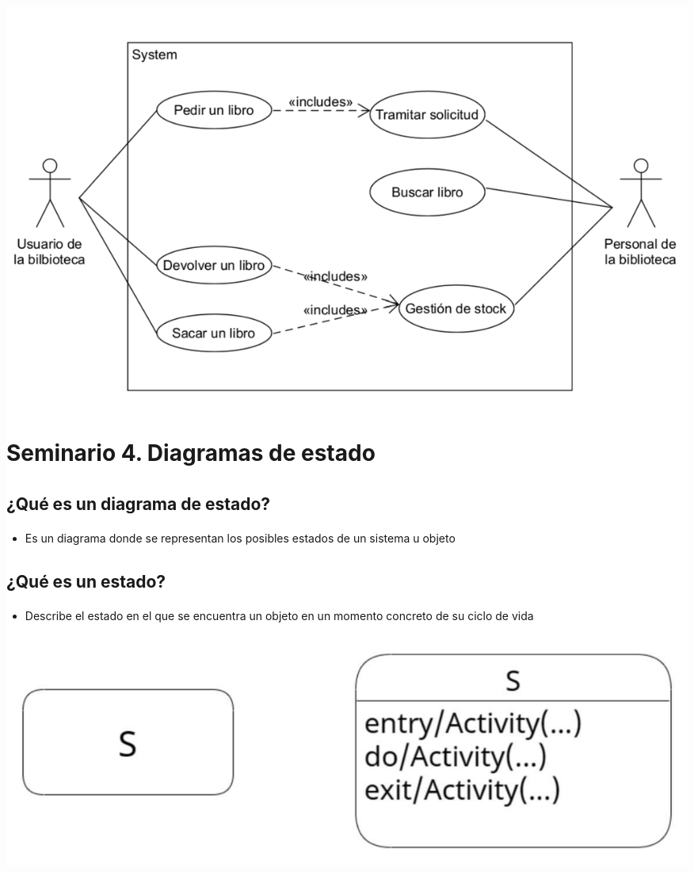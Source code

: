 ![](img/Pasted%20image%2020231204145831.png)

# Seminario 4. Diagramas de estado

## ¿Qué es un diagrama de estado?

- Es un diagrama donde se representan los posibles estados de un sistema u objeto

## ¿Qué es un estado?

- Describe el estado en el que se encuentra un objeto en un momento concreto de su ciclo de vida

![](img/Pasted%20image%2020231206151946.png)
